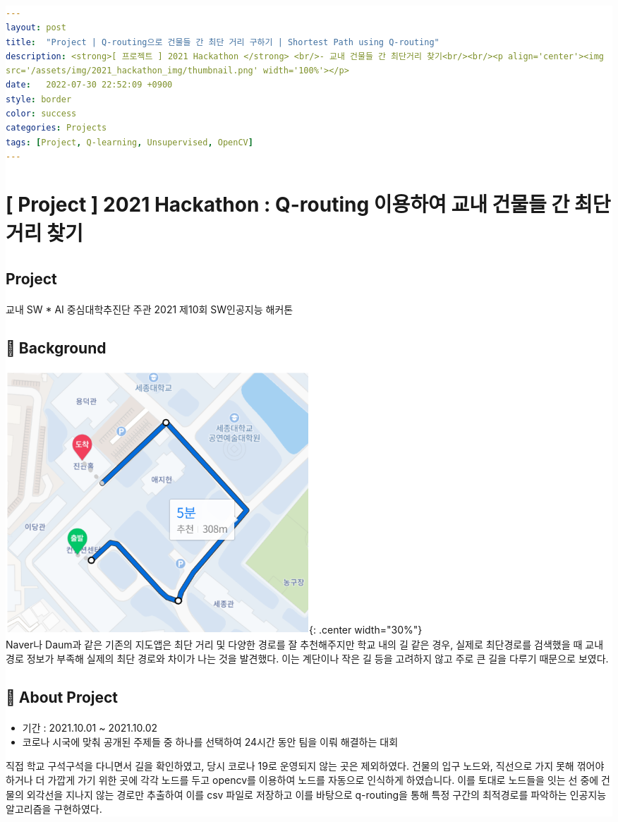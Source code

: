 ```yaml
---
layout: post
title:  "Project | Q-routing으로 건물들 간 최단 거리 구하기 | Shortest Path using Q-routing"
description: <strong>[ 프로젝트 ] 2021 Hackathon </strong> <br/>- 교내 건물들 간 최단거리 찾기<br/><br/><p align='center'><img src='/assets/img/2021_hackathon_img/thumbnail.png' width='100%'></p>
date:   2022-07-30 22:52:09 +0900
style: border
color: success
categories: Projects
tags: [Project, Q-learning, Unsupervised, OpenCV]
---
```

# [ Project ] 2021 Hackathon : Q-routing 이용하여 교내 건물들 간 최단거리 찾기

## Project
교내 SW * AI 중심대학추진단 주관 2021 제10회 SW인공지능 해커톤

## 🌿 Background
![maps](/assets/img/2021_hackathon_img/real_map.png){: .center width="30%"} <br/>
Naver나 Daum과 같은 기존의 지도앱은 최단 거리 및 다양한 경로를 잘 추천해주지만 학교 내의 길 같은 경우, 실제로 최단경로를 검색했을 때 교내 경로 정보가 부족해 실제의 최단 경로와 차이가 나는 것을 발견했다. 이는 계단이나 작은 길 등을 고려하지 않고 주로 큰 길을 다루기 때문으로 보였다. 

## 🔎 About Project
* 기간 : 2021.10.01 ~ 2021.10.02
* 코로나 시국에 맞춰 공개된 주제들 중 하나를 선택하여 24시간 동안 팀을 이뤄 해결하는 대회

직접 학교 구석구석을 다니면서 길을 확인하였고, 당시 코로나 19로 운영되지 않는 곳은 제외하였다. 건물의 입구 노드와, 직선으로 가지 못해 꺾어야 하거나 더 가깝게 가기 위한 곳에 각각 노드를 두고 opencv를 이용하여 노드를 자동으로 인식하게 하였습니다. 이를 토대로 노드들을 잇는 선 중에 건물의 외각선을 지나지 않는 경로만 추출하여 이를 csv 파일로 저장하고 이를 바탕으로 q-routing을 통해 특정 구간의 최적경로를 파악하는 인공지능 알고리즘을 구현하였다.
<br/>
